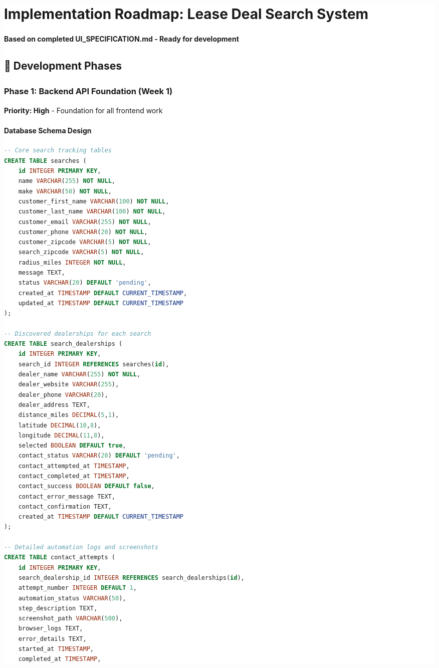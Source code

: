 # Implementation Roadmap: Lease Deal Search System

**Based on completed UI_SPECIFICATION.md - Ready for development**

## 🎯 **Development Phases**

### **Phase 1: Backend API Foundation (Week 1)**
**Priority: High** - Foundation for all frontend work

#### **Database Schema Design**
```sql
-- Core search tracking tables
CREATE TABLE searches (
    id INTEGER PRIMARY KEY,
    name VARCHAR(255) NOT NULL,
    make VARCHAR(50) NOT NULL,
    customer_first_name VARCHAR(100) NOT NULL,
    customer_last_name VARCHAR(100) NOT NULL,
    customer_email VARCHAR(255) NOT NULL,
    customer_phone VARCHAR(20) NOT NULL,
    customer_zipcode VARCHAR(5) NOT NULL,
    search_zipcode VARCHAR(5) NOT NULL,
    radius_miles INTEGER NOT NULL,
    message TEXT,
    status VARCHAR(20) DEFAULT 'pending',
    created_at TIMESTAMP DEFAULT CURRENT_TIMESTAMP,
    updated_at TIMESTAMP DEFAULT CURRENT_TIMESTAMP
);

-- Discovered dealerships for each search
CREATE TABLE search_dealerships (
    id INTEGER PRIMARY KEY,
    search_id INTEGER REFERENCES searches(id),
    dealer_name VARCHAR(255) NOT NULL,
    dealer_website VARCHAR(255),
    dealer_phone VARCHAR(20),
    dealer_address TEXT,
    distance_miles DECIMAL(5,1),
    latitude DECIMAL(10,8),
    longitude DECIMAL(11,8),
    selected BOOLEAN DEFAULT true,
    contact_status VARCHAR(20) DEFAULT 'pending',
    contact_attempted_at TIMESTAMP,
    contact_completed_at TIMESTAMP,
    contact_success BOOLEAN DEFAULT false,
    contact_error_message TEXT,
    contact_confirmation TEXT,
    created_at TIMESTAMP DEFAULT CURRENT_TIMESTAMP
);

-- Detailed automation logs and screenshots
CREATE TABLE contact_attempts (
    id INTEGER PRIMARY KEY,
    search_dealership_id INTEGER REFERENCES search_dealerships(id),
    attempt_number INTEGER DEFAULT 1,
    automation_status VARCHAR(50),
    step_description TEXT,
    screenshot_path VARCHAR(500),
    browser_logs TEXT,
    error_details TEXT,
    started_at TIMESTAMP,
    completed_at TIMESTAMP,
```